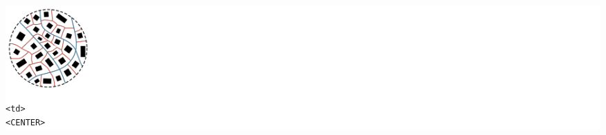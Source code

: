 <img src="../fig/sp_sig/et_footprints_no_labels.svg" style="width:125px;height:125px;vertical-align:middle;box-shadow:none">
    </CENTER>
    </td>

    <td>
    <CENTER>